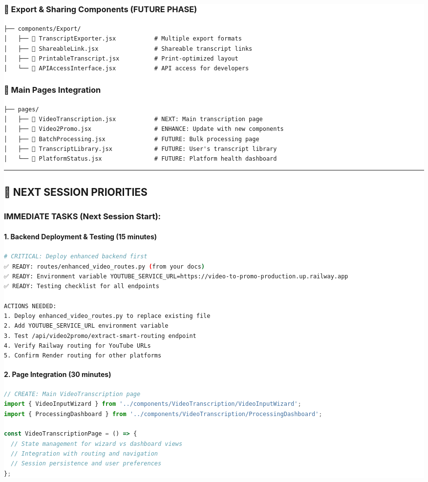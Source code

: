 ### **📁 Export & Sharing Components (FUTURE PHASE)**
```
├── components/Export/
│   ├── 🔲 TranscriptExporter.jsx           # Multiple export formats
│   ├── 🔲 ShareableLink.jsx                # Shareable transcript links
│   ├── 🔲 PrintableTranscript.jsx          # Print-optimized layout
│   └── 🔲 APIAccessInterface.jsx           # API access for developers
```

### **📁 Main Pages Integration**
```
├── pages/
│   ├── 🔄 VideoTranscription.jsx           # NEXT: Main transcription page
│   ├── 🔄 Video2Promo.jsx                  # ENHANCE: Update with new components
│   ├── 🔲 BatchProcessing.jsx              # FUTURE: Bulk processing page
│   ├── 🔲 TranscriptLibrary.jsx            # FUTURE: User's transcript library
│   └── 🔲 PlatformStatus.jsx               # FUTURE: Platform health dashboard
```

---

## 🎯 **NEXT SESSION PRIORITIES**

### **IMMEDIATE TASKS (Next Session Start):**

#### **1. Backend Deployment & Testing (15 minutes)**
```bash
# CRITICAL: Deploy enhanced backend first
✅ READY: routes/enhanced_video_routes.py (from your docs)
✅ READY: Environment variable YOUTUBE_SERVICE_URL=https://video-to-promo-production.up.railway.app
✅ READY: Testing checklist for all endpoints

ACTIONS NEEDED:
1. Deploy enhanced_video_routes.py to replace existing file
2. Add YOUTUBE_SERVICE_URL environment variable
3. Test /api/video2promo/extract-smart-routing endpoint
4. Verify Railway routing for YouTube URLs
5. Confirm Render routing for other platforms
```

#### **2. Page Integration (30 minutes)**
```jsx
// CREATE: Main VideoTranscription page
import { VideoInputWizard } from '../components/VideoTranscription/VideoInputWizard';
import { ProcessingDashboard } from '../components/VideoTranscription/ProcessingDashboard';

const VideoTranscriptionPage = () => {
  // State management for wizard vs dashboard views
  // Integration with routing and navigation
  // Session persistence and user preferences
};
```
